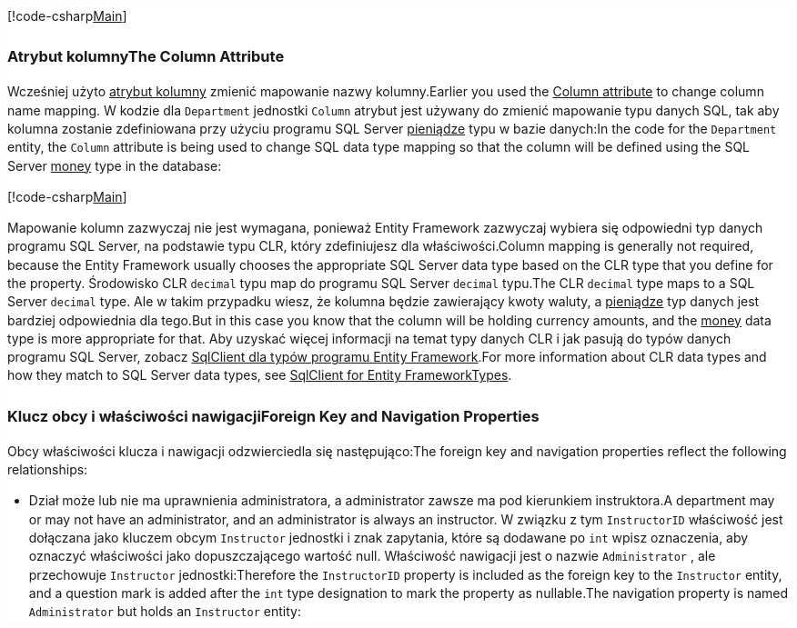[!code-csharp[Main](creating-a-more-complex-data-model-for-an-asp-net-mvc-application/samples/sample20.cs)]

### <a name="the-column-attribute"></a><span data-ttu-id="a0d8b-262">Atrybut kolumny</span><span class="sxs-lookup"><span data-stu-id="a0d8b-262">The Column Attribute</span></span>

<span data-ttu-id="a0d8b-263">Wcześniej użyto [atrybut kolumny](https://msdn.microsoft.com/library/system.componentmodel.dataannotations.schema.columnattribute.aspx) zmienić mapowanie nazwy kolumny.</span><span class="sxs-lookup"><span data-stu-id="a0d8b-263">Earlier you used the [Column attribute](https://msdn.microsoft.com/library/system.componentmodel.dataannotations.schema.columnattribute.aspx) to change column name mapping.</span></span> <span data-ttu-id="a0d8b-264">W kodzie dla `Department` jednostki `Column` atrybut jest używany do zmienić mapowanie typu danych SQL, tak aby kolumna zostanie zdefiniowana przy użyciu programu SQL Server [pieniądze](https://msdn.microsoft.com/library/ms179882.aspx) typu w bazie danych:</span><span class="sxs-lookup"><span data-stu-id="a0d8b-264">In the code for the `Department` entity, the `Column` attribute is being used to change SQL data type mapping so that the column will be defined using the SQL Server [money](https://msdn.microsoft.com/library/ms179882.aspx) type in the database:</span></span>

[!code-csharp[Main](creating-a-more-complex-data-model-for-an-asp-net-mvc-application/samples/sample21.cs)]

<span data-ttu-id="a0d8b-265">Mapowanie kolumn zazwyczaj nie jest wymagana, ponieważ Entity Framework zazwyczaj wybiera się odpowiedni typ danych programu SQL Server, na podstawie typu CLR, który zdefiniujesz dla właściwości.</span><span class="sxs-lookup"><span data-stu-id="a0d8b-265">Column mapping is generally not required, because the Entity Framework usually chooses the appropriate SQL Server data type based on the CLR type that you define for the property.</span></span> <span data-ttu-id="a0d8b-266">Środowisko CLR `decimal` typu map do programu SQL Server `decimal` typu.</span><span class="sxs-lookup"><span data-stu-id="a0d8b-266">The CLR `decimal` type maps to a SQL Server `decimal` type.</span></span> <span data-ttu-id="a0d8b-267">Ale w takim przypadku wiesz, że kolumna będzie zawierający kwoty waluty, a [pieniądze](https://msdn.microsoft.com/library/ms179882.aspx) typ danych jest bardziej odpowiednia dla tego.</span><span class="sxs-lookup"><span data-stu-id="a0d8b-267">But in this case you know that the column will be holding currency amounts, and the [money](https://msdn.microsoft.com/library/ms179882.aspx) data type is more appropriate for that.</span></span> <span data-ttu-id="a0d8b-268">Aby uzyskać więcej informacji na temat typy danych CLR i jak pasują do typów danych programu SQL Server, zobacz [SqlClient dla typów programu Entity Framework](https://msdn.microsoft.com/library/bb896344.aspx).</span><span class="sxs-lookup"><span data-stu-id="a0d8b-268">For more information about CLR data types and how they match to SQL Server data types, see [SqlClient for Entity FrameworkTypes](https://msdn.microsoft.com/library/bb896344.aspx).</span></span>

### <a name="foreign-key-and-navigation-properties"></a><span data-ttu-id="a0d8b-269">Klucz obcy i właściwości nawigacji</span><span class="sxs-lookup"><span data-stu-id="a0d8b-269">Foreign Key and Navigation Properties</span></span>

<span data-ttu-id="a0d8b-270">Obcy właściwości klucza i nawigacji odzwierciedla się następująco:</span><span class="sxs-lookup"><span data-stu-id="a0d8b-270">The foreign key and navigation properties reflect the following relationships:</span></span>

- <span data-ttu-id="a0d8b-271">Dział może lub nie ma uprawnienia administratora, a administrator zawsze ma pod kierunkiem instruktora.</span><span class="sxs-lookup"><span data-stu-id="a0d8b-271">A department may or may not have an administrator, and an administrator is always an instructor.</span></span> <span data-ttu-id="a0d8b-272">W związku z tym `InstructorID` właściwość jest dołączana jako kluczem obcym `Instructor` jednostki i znak zapytania, które są dodawane po `int` wpisz oznaczenia, aby oznaczyć właściwości jako dopuszczającego wartość null. Właściwość nawigacji jest o nazwie `Administrator` , ale przechowuje `Instructor` jednostki:</span><span class="sxs-lookup"><span data-stu-id="a0d8b-272">Therefore the `InstructorID` property is included as the foreign key to the `Instructor` entity, and a question mark is added after the `int` type designation to mark the property as nullable.The navigation property is named `Administrator` but holds an `Instructor` entity:</span></span>
